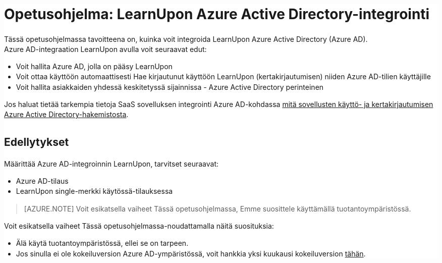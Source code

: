 <properties
    pageTitle="Opetusohjelma: Azure Active Directory-integrointi Novatus | Microsoft Azure"
    description="Opettele määrittämään kertakirjautumisen Azure Active Directory- ja LearnUpon välillä."
    services="active-directory"
    documentationCenter=""
    authors="jeevansd"
    manager="femila"
    editor=""/>

<tags
    ms.service="active-directory"
    ms.workload="identity"
    ms.tgt_pltfrm="na"
    ms.devlang="na"
    ms.topic="article"
    ms.date="08/15/2016"
    ms.author="jeedes"/>


# <a name="tutorial-azure-active-directory-integration-with-learnupon"></a>Opetusohjelma: LearnUpon Azure Active Directory-integrointi

Tässä opetusohjelmassa tavoitteena on, kuinka voit integroida LearnUpon Azure Active Directory (Azure AD).  
Azure AD-integraation LearnUpon avulla voit seuraavat edut:

- Voit hallita Azure AD, jolla on pääsy LearnUpon
- Voit ottaa käyttöön automaattisesti Hae kirjautunut käyttöön LearnUpon (kertakirjautumisen) niiden Azure AD-tilien käyttäjille
- Voit hallita asiakkaiden yhdessä keskitetyssä sijainnissa - Azure Active Directory perinteinen 


Jos haluat tietää tarkempia tietoja SaaS sovelluksen integrointi Azure AD-kohdassa [mitä sovellusten käyttö- ja kertakirjautumisen Azure Active Directory-hakemistosta](active-directory-appssoaccess-whatis.md).

## <a name="prerequisites"></a>Edellytykset

Määrittää Azure AD-integroinnin LearnUpon, tarvitset seuraavat:

- Azure AD-tilaus
- LearnUpon single-merkki käytössä-tilauksessa


> [AZURE.NOTE] Voit esikatsella vaiheet Tässä opetusohjelmassa, Emme suosittele käyttämällä tuotantoympäristössä.


Voit esikatsella vaiheet Tässä opetusohjelmassa-noudattamalla näitä suosituksia:

- Älä käytä tuotantoympäristössä, ellei se on tarpeen.
- Jos sinulla ei ole kokeiluversion Azure AD-ympäristössä, voit hankkia yksi kuukausi kokeiluversion [tähän](https://azure.microsoft.com/pricing/free-trial/).


[1]: ./media/active-directory-saas-learnupon-tutorial/tutorial_general_01.png
[2]: ./media/active-directory-saas-learnupon-tutorial/tutorial_general_02.png
[3]: ./media/active-directory-saas-learnupon-tutorial/tutorial_general_03.png
[4]: ./media/active-directory-saas-learnupon-tutorial/tutorial_general_04.png
[6]: ./media/active-directory-saas-learnupon-tutorial/tutorial_general_05.png
[10]: ./media/active-directory-saas-learnupon-tutorial/tutorial_general_06.png
[11]: ./media/active-directory-saas-learnupon-tutorial/tutorial_general_07.png
[20]: ./media/active-directory-saas-learnupon-tutorial/tutorial_general_100.png
[200]: ./media/active-directory-saas-learnupon-tutorial/tutorial_general_200.png
[201]: ./media/active-directory-saas-learnupon-tutorial/tutorial_general_201.png
[203]: ./media/active-directory-saas-learnupon-tutorial/tutorial_general_203.png
[204]: ./media/active-directory-saas-learnupon-tutorial/tutorial_general_204.png
[205]: ./media/active-directory-saas-learnupon-tutorial/tutorial_general_205.png